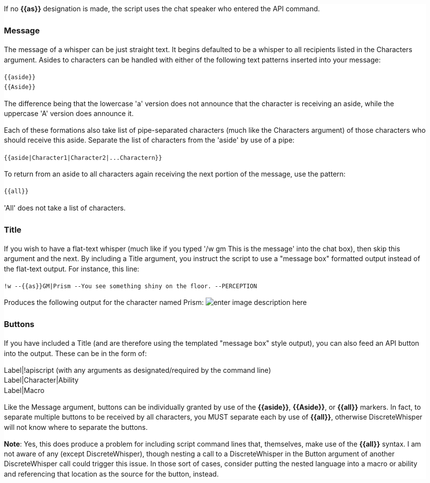 If no  **{{as}}**  designation is made, the script uses the chat speaker who entered the API command.

### Message

The message of a whisper can be just straight text. It begins defaulted to be a whisper to all recipients listed in the Characters argument. Asides to characters can be handled with either of the following text patterns inserted into your message:

    {{aside}}  
    {{Aside}}

The difference being that the lowercase 'a' version does not announce that the character is receiving an aside, while the uppercase 'A' version does announce it.

Each of these formations also take list of pipe-separated characters (much like the Characters argument) of those characters who should receive this aside. Separate the list of characters from the 'aside' by use of a pipe:

    {{aside|Character1|Character2|...Charactern}}

To return from an aside to all characters again receiving the next portion of the message, use the pattern:

    {{all}}

'All' does not take a list of characters.

### Title

If you wish to have a flat-text whisper (much like if you typed '/w gm This is the message' into the chat box), then skip this argument and the next. By including a Title argument, you instruct the script to use a "message box" formatted output instead of the flat-text output. For instance, this line:

    !w --{{as}}GM|Prism --You see something shiny on the floor. --PERCEPTION

Produces the following output for the character named Prism:
![enter image description here](https://raw.githubusercontent.com/TimRohr22/Cauldron/master/DiscreteWhisper/Images/templated_output.png)
### Buttons

If you have included a Title (and are therefore using the templated "message box" style output), you can also feed an API button into the output. These can be in the form of:

Label|!apiscript (with any arguments as designated/required by the command line)  
Label|Character|Ability  
Label|Macro

Like the Message argument, buttons can be individually granted by use of the  **{{aside}}**,  **{{Aside}}**, or  **{{all}}**  markers. In fact, to separate multiple buttons to be received by all characters, you MUST separate each by use of  **{{all}}**, otherwise DiscreteWhisper will not know where to separate the buttons.

**Note**: Yes, this does produce a problem for including script command lines that, themselves, make use of the  **{{all}}**  syntax. I am not aware of any (except DiscreteWhisper), though nesting a call to a DiscreteWhisper in the Button argument of another DiscreteWhisper call could trigger this issue. In those sort of cases, consider putting the nested language into a macro or ability and referencing that location as the source for the button, instead.
